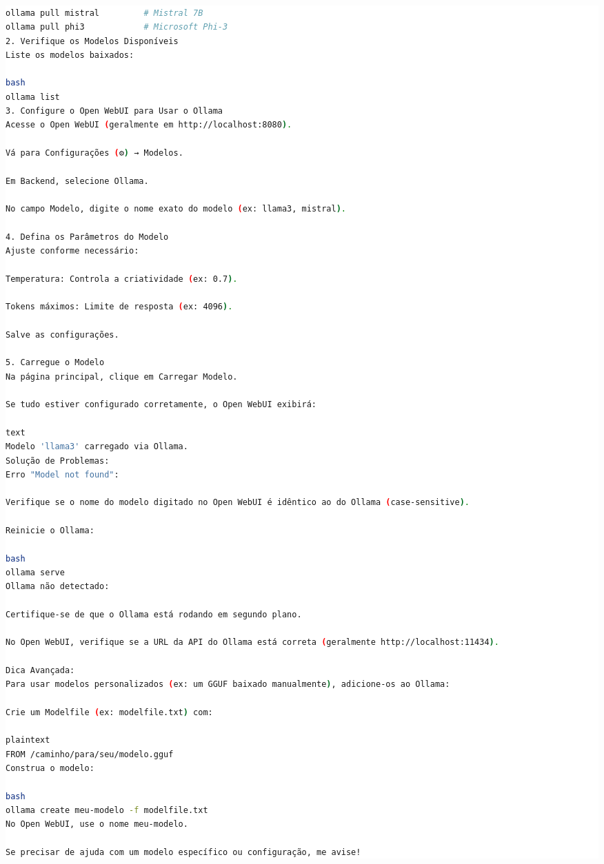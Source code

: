 ```bash
ollama pull mistral         # Mistral 7B
ollama pull phi3            # Microsoft Phi-3
2. Verifique os Modelos Disponíveis
Liste os modelos baixados:

bash
ollama list
3. Configure o Open WebUI para Usar o Ollama
Acesse o Open WebUI (geralmente em http://localhost:8080).

Vá para Configurações (⚙️) → Modelos.

Em Backend, selecione Ollama.

No campo Modelo, digite o nome exato do modelo (ex: llama3, mistral).

4. Defina os Parâmetros do Modelo
Ajuste conforme necessário:

Temperatura: Controla a criatividade (ex: 0.7).

Tokens máximos: Limite de resposta (ex: 4096).

Salve as configurações.

5. Carregue o Modelo
Na página principal, clique em Carregar Modelo.

Se tudo estiver configurado corretamente, o Open WebUI exibirá:

text
Modelo 'llama3' carregado via Ollama.
Solução de Problemas:
Erro "Model not found":

Verifique se o nome do modelo digitado no Open WebUI é idêntico ao do Ollama (case-sensitive).

Reinicie o Ollama:

bash
ollama serve
Ollama não detectado:

Certifique-se de que o Ollama está rodando em segundo plano.

No Open WebUI, verifique se a URL da API do Ollama está correta (geralmente http://localhost:11434).

Dica Avançada:
Para usar modelos personalizados (ex: um GGUF baixado manualmente), adicione-os ao Ollama:

Crie um Modelfile (ex: modelfile.txt) com:

plaintext
FROM /caminho/para/seu/modelo.gguf
Construa o modelo:

bash
ollama create meu-modelo -f modelfile.txt
No Open WebUI, use o nome meu-modelo.

Se precisar de ajuda com um modelo específico ou configuração, me avise!

```